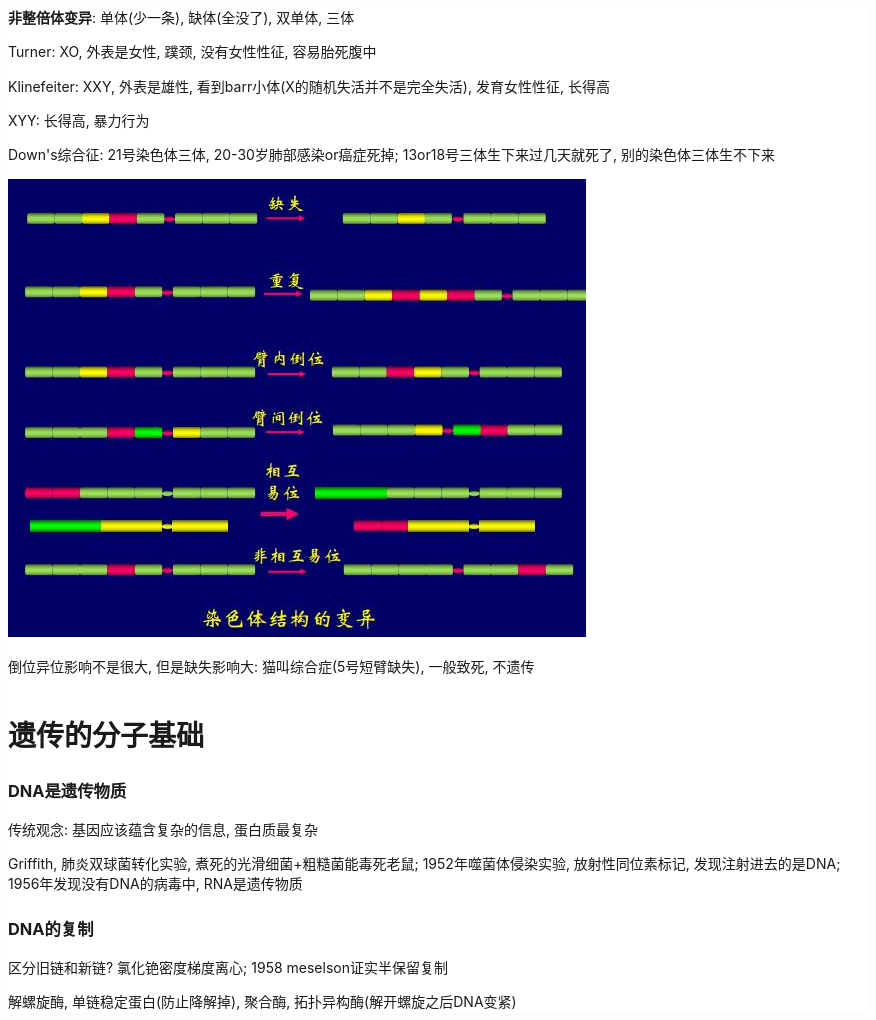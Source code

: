 **非整倍体变异**: 单体(少一条), 缺体(全没了), 双单体, 三体

Turner: XO, 外表是女性, 蹼颈, 没有女性性征, 容易胎死腹中

Klinefeiter: XXY, 外表是雄性, 看到barr小体(X的随机失活并不是完全失活), 发育女性性征, 长得高

XYY: 长得高, 暴力行为

Down's综合征: 21号染色体三体, 20-30岁肺部感染or癌症死掉; 13or18号三体生下来过几天就死了, 别的染色体三体生不下来

![](./structure.jpg)

倒位异位影响不是很大, 但是缺失影响大: 猫叫综合症(5号短臂缺失), 一般致死, 不遗传

# 遗传的分子基础

### DNA是遗传物质

传统观念: 基因应该蕴含复杂的信息, 蛋白质最复杂

Griffith, 肺炎双球菌转化实验, 煮死的光滑细菌+粗糙菌能毒死老鼠; 1952年噬菌体侵染实验, 放射性同位素标记, 发现注射进去的是DNA; 1956年发现没有DNA的病毒中, RNA是遗传物质

### DNA的复制

区分旧链和新链? 氯化铯密度梯度离心; 1958 meselson证实半保留复制

解螺旋酶, 单链稳定蛋白(防止降解掉), 聚合酶, 拓扑异构酶(解开螺旋之后DNA变紧)
